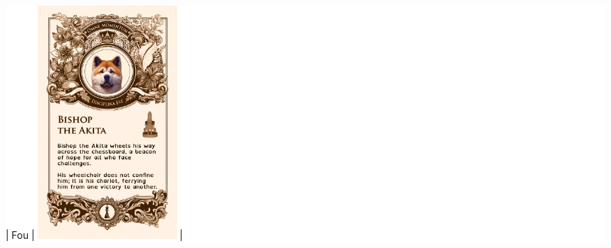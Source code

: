 | Fou | <img src="./images/card/bishop.png" alt="Illustration de style vintage orné mettant en vedette un Akita dans un fauteuil roulant dans un cadre floral décoratif. Le texte indique : 'Bishop l'Akita. Bishop l'Akita parcourt l'échiquier, un phare d'espoir pour tous ceux qui font face à des défis. Son fauteuil roulant ne le confine pas ; c'est son char, le transportant de victoire en victoire.' En haut, une banderole indique 'Omne Momentum Disciplina Est.'" width="200" /> |